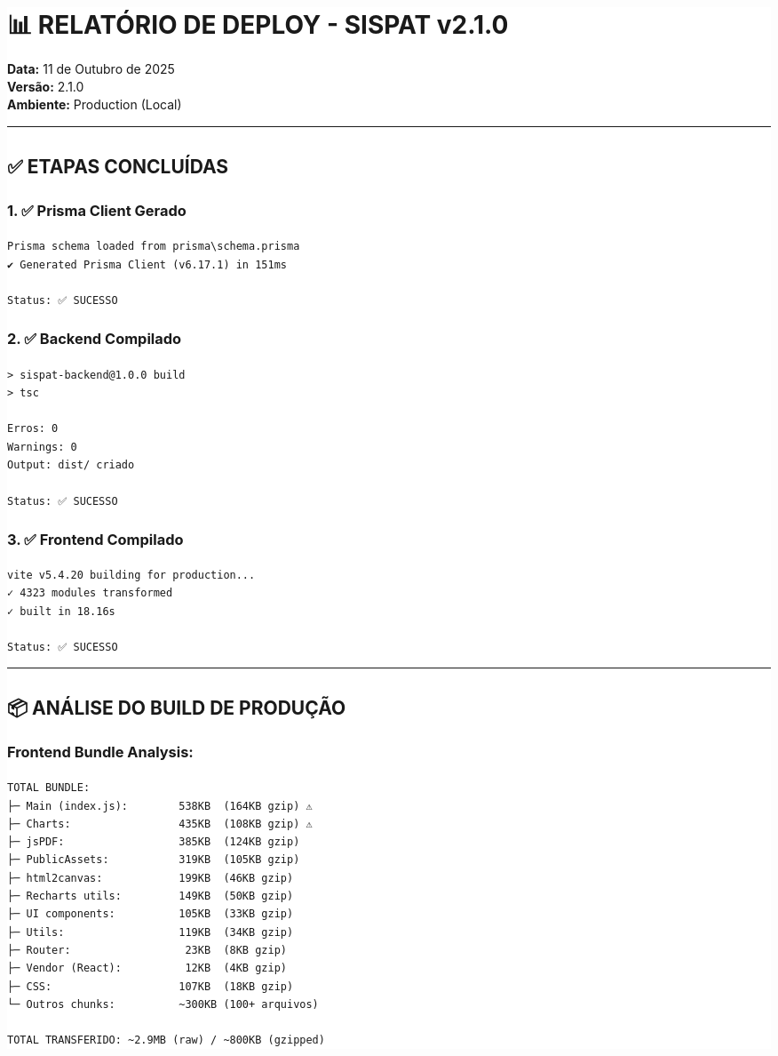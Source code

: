 # 📊 RELATÓRIO DE DEPLOY - SISPAT v2.1.0

**Data:** 11 de Outubro de 2025  
**Versão:** 2.1.0  
**Ambiente:** Production (Local)

---

## ✅ ETAPAS CONCLUÍDAS

### **1. ✅ Prisma Client Gerado**
```
Prisma schema loaded from prisma\schema.prisma
✔ Generated Prisma Client (v6.17.1) in 151ms

Status: ✅ SUCESSO
```

### **2. ✅ Backend Compilado**
```
> sispat-backend@1.0.0 build
> tsc

Erros: 0
Warnings: 0
Output: dist/ criado

Status: ✅ SUCESSO
```

### **3. ✅ Frontend Compilado**
```
vite v5.4.20 building for production...
✓ 4323 modules transformed
✓ built in 18.16s

Status: ✅ SUCESSO
```

---

## 📦 ANÁLISE DO BUILD DE PRODUÇÃO

### **Frontend Bundle Analysis:**

```
TOTAL BUNDLE:
├─ Main (index.js):        538KB  (164KB gzip) ⚠️
├─ Charts:                 435KB  (108KB gzip) ⚠️
├─ jsPDF:                  385KB  (124KB gzip)
├─ PublicAssets:           319KB  (105KB gzip)
├─ html2canvas:            199KB  (46KB gzip)
├─ Recharts utils:         149KB  (50KB gzip)
├─ UI components:          105KB  (33KB gzip)
├─ Utils:                  119KB  (34KB gzip)
├─ Router:                  23KB  (8KB gzip)
├─ Vendor (React):          12KB  (4KB gzip)
├─ CSS:                    107KB  (18KB gzip)
└─ Outros chunks:          ~300KB (100+ arquivos)

TOTAL TRANSFERIDO: ~2.9MB (raw) / ~800KB (gzipped)
```
